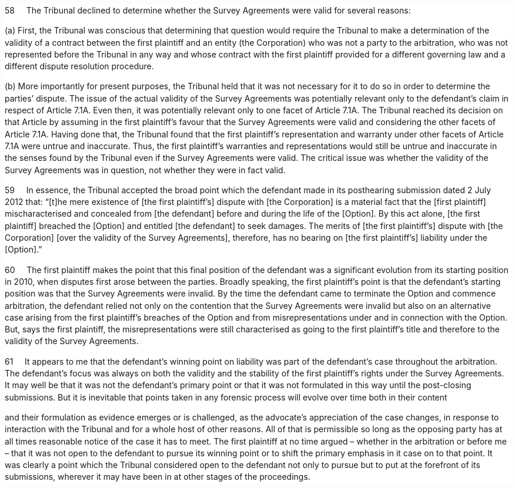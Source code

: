 58     The Tribunal declined to determine whether the Survey Agreements were valid for several reasons: 

 (a) First, the Tribunal was conscious that determining that question would require the Tribunal to make a determination of the validity of a contract between the first plaintiff and an entity (the Corporation) who was not a party to the arbitration, who was not represented before the Tribunal in any way and whose contract with the first plaintiff provided for a different governing law and a different dispute resolution procedure. 

 (b) More importantly for present purposes, the Tribunal held that it was not necessary for it to do so in order to determine the parties’ dispute. The issue of the actual validity of the Survey Agreements was potentially relevant only to the defendant’s claim in respect of Article 7.1A. Even then, it was potentially relevant only to one facet of Article 7.1A. The Tribunal reached its decision on that Article by assuming in the first plaintiff’s favour that the Survey Agreements were valid and considering the other facets of Article 7.1A. Having done that, the Tribunal found that the first plaintiff’s representation and warranty under other facets of Article 7.1A were untrue and inaccurate. Thus, the first plaintiff’s warranties and representations would still be untrue and inaccurate in the senses found by the Tribunal even if the Survey Agreements were valid. The critical issue was whether the validity of the Survey Agreements was in question, not whether they were in fact valid. 

59     In essence, the Tribunal accepted the broad point which the defendant made in its posthearing submission dated 2 July 2012 that: “[t]he mere existence of [the first plaintiff’s] dispute with [the Corporation] is a material fact that the [first plaintiff] mischaracterised and concealed from [the defendant] before and during the life of the [Option]. By this act alone, [the first plaintiff] breached the [Option] and entitled [the defendant] to seek damages. The merits of [the first plaintiff’s] dispute with [the Corporation] [over the validity of the Survey Agreements], therefore, has no bearing on [the first plaintiff’s] liability under the [Option].” 

60     The first plaintiff makes the point that this final position of the defendant was a significant evolution from its starting position in 2010, when disputes first arose between the parties. Broadly speaking, the first plaintiff’s point is that the defendant’s starting position was that the Survey Agreements were invalid. By the time the defendant came to terminate the Option and commence arbitration, the defendant relied not only on the contention that the Survey Agreements were invalid but also on an alternative case arising from the first plaintiff’s breaches of the Option and from misrepresentations under and in connection with the Option. But, says the first plaintiff, the misrepresentations were still characterised as going to the first plaintiff’s title and therefore to the validity of the Survey Agreements. 

61     It appears to me that the defendant’s winning point on liability was part of the defendant’s case throughout the arbitration. The defendant’s focus was always on both the validity and the stability of the first plaintiff’s rights under the Survey Agreements. It may well be that it was not the defendant’s primary point or that it was not formulated in this way until the post-closing submissions. But it is inevitable that points taken in any forensic process will evolve over time both in their content 


and their formulation as evidence emerges or is challenged, as the advocate’s appreciation of the case changes, in response to interaction with the Tribunal and for a whole host of other reasons. All of that is permissible so long as the opposing party has at all times reasonable notice of the case it has to meet. The first plaintiff at no time argued – whether in the arbitration or before me – that it was not open to the defendant to pursue its winning point or to shift the primary emphasis in it case on to that point. It was clearly a point which the Tribunal considered open to the defendant not only to pursue but to put at the forefront of its submissions, wherever it may have been in at other stages of the proceedings. 
